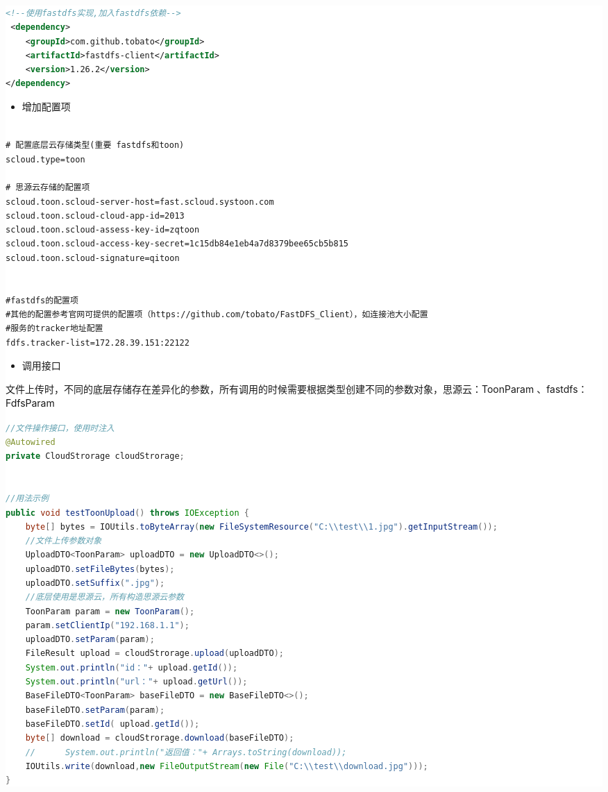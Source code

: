 ```xml
<!--使用fastdfs实现,加入fastdfs依赖-->
 <dependency>
    <groupId>com.github.tobato</groupId>
    <artifactId>fastdfs-client</artifactId>
    <version>1.26.2</version>
</dependency>
```

* 增加配置项

```properties

# 配置底层云存储类型(重要 fastdfs和toon)
scloud.type=toon

# 思源云存储的配置项
scloud.toon.scloud-server-host=fast.scloud.systoon.com
scloud.toon.scloud-cloud-app-id=2013
scloud.toon.scloud-assess-key-id=zqtoon
scloud.toon.scloud-access-key-secret=1c15db84e1eb4a7d8379bee65cb5b815
scloud.toon.scloud-signature=qitoon


#fastdfs的配置项
#其他的配置参考官网可提供的配置项（https://github.com/tobato/FastDFS_Client），如连接池大小配置
#服务的tracker地址配置
fdfs.tracker-list=172.28.39.151:22122
```

* 调用接口

文件上传时，不同的底层存储存在差异化的参数，所有调用的时候需要根据类型创建不同的参数对象，思源云：ToonParam 、fastdfs：FdfsParam

```java
//文件操作接口，使用时注入
@Autowired
private CloudStrorage cloudStrorage;


//用法示例
public void testToonUpload() throws IOException {
	byte[] bytes = IOUtils.toByteArray(new FileSystemResource("C:\\test\\1.jpg").getInputStream());
    //文件上传参数对象
	UploadDTO<ToonParam> uploadDTO = new UploadDTO<>();
	uploadDTO.setFileBytes(bytes);
	uploadDTO.setSuffix(".jpg");
    //底层使用是思源云，所有构造思源云参数
	ToonParam param = new ToonParam();
	param.setClientIp("192.168.1.1");
	uploadDTO.setParam(param);
	FileResult upload = cloudStrorage.upload(uploadDTO);
	System.out.println("id："+ upload.getId());
	System.out.println("url："+ upload.getUrl());
	BaseFileDTO<ToonParam> baseFileDTO = new BaseFileDTO<>();
	baseFileDTO.setParam(param);
	baseFileDTO.setId( upload.getId());
	byte[] download = cloudStrorage.download(baseFileDTO);
	//		System.out.println("返回值："+ Arrays.toString(download));
	IOUtils.write(download,new FileOutputStream(new File("C:\\test\\download.jpg")));
}
```
